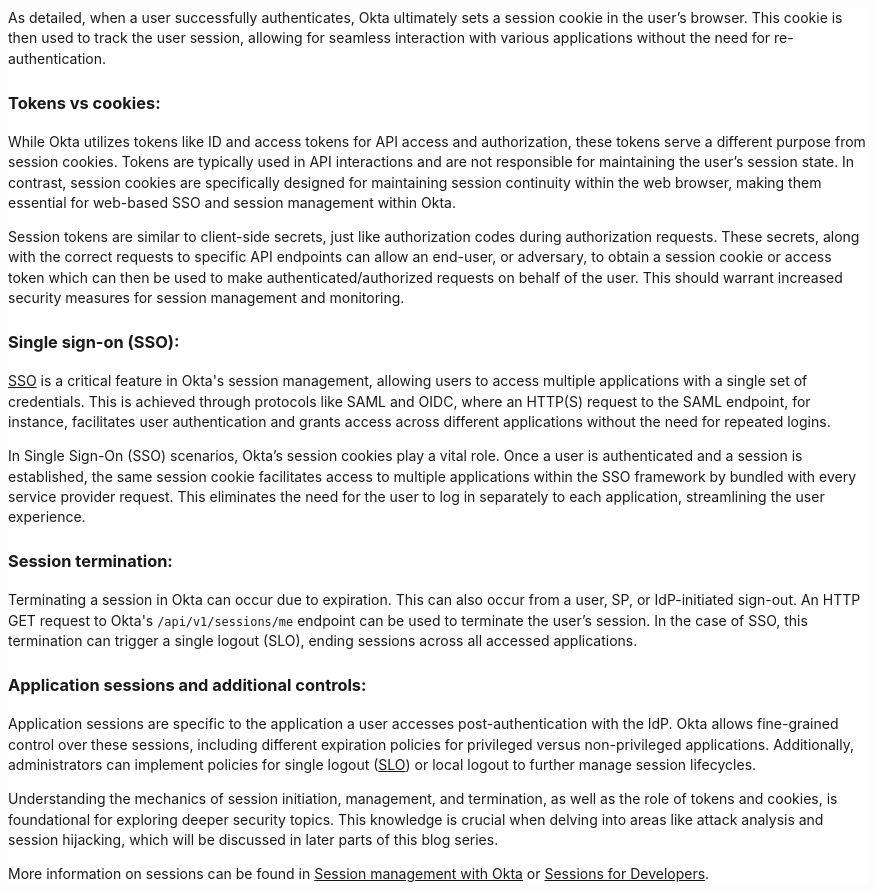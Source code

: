 As detailed, when a user successfully authenticates, Okta ultimately sets a session cookie in the user’s browser. This cookie is then used to track the user session, allowing for seamless interaction with various applications without the need for re-authentication.

### Tokens vs cookies:

While Okta utilizes tokens like ID and access tokens for API access and authorization, these tokens serve a different purpose from session cookies. Tokens are typically used in API interactions and are not responsible for maintaining the user’s session state. In contrast, session cookies are specifically designed for maintaining session continuity within the web browser, making them essential for web-based SSO and session management within Okta.

Session tokens are similar to client-side secrets, just like authorization codes during authorization requests. These secrets, along with the correct requests to specific API endpoints can allow an end-user, or adversary, to obtain a session cookie or access token which can then be used to make authenticated/authorized requests on behalf of the user. This should warrant increased security measures for session management and monitoring.

### Single sign-on (SSO):

[SSO](https://www.okta.com/blog/2021/02/single-sign-on-sso/) is a critical feature in Okta's session management, allowing users to access multiple applications with a single set of credentials. This is achieved through protocols like SAML and OIDC, where an HTTP(S) request to the SAML endpoint, for instance, facilitates user authentication and grants access across different applications without the need for repeated logins.

In Single Sign-On (SSO) scenarios, Okta’s session cookies play a vital role. Once a user is authenticated and a session is established, the same session cookie facilitates access to multiple applications within the SSO framework by bundled with every service provider request. This eliminates the need for the user to log in separately to each application, streamlining the user experience.

### Session termination:

Terminating a session in Okta can occur due to expiration. This can also occur from a user, SP, or IdP-initiated sign-out. An HTTP GET request to Okta's ```/api/v1/sessions/me``` endpoint can be used to terminate the user’s session. In the case of SSO, this termination can trigger a single logout (SLO), ending sessions across all accessed applications.

### Application sessions and additional controls:

Application sessions are specific to the application a user accesses post-authentication with the IdP. Okta allows fine-grained control over these sessions, including different expiration policies for privileged versus non-privileged applications. Additionally, administrators can implement policies for single logout ([SLO](https://support.okta.com/help/s/article/What-SLO-does-and-doesnt-do?language=en_US)) or local logout to further manage session lifecycles.

Understanding the mechanics of session initiation, management, and termination, as well as the role of tokens and cookies, is foundational for exploring deeper security topics. This knowledge is crucial when delving into areas like attack analysis and session hijacking, which will be discussed in later parts of this blog series.

More information on sessions can be found in [Session management with Okta](https://developer.okta.com/docs/concepts/session/#application-session) or [Sessions for Developers](https://developer.okta.com/docs/api/openapi/okta-management/management/tag/Session/).
